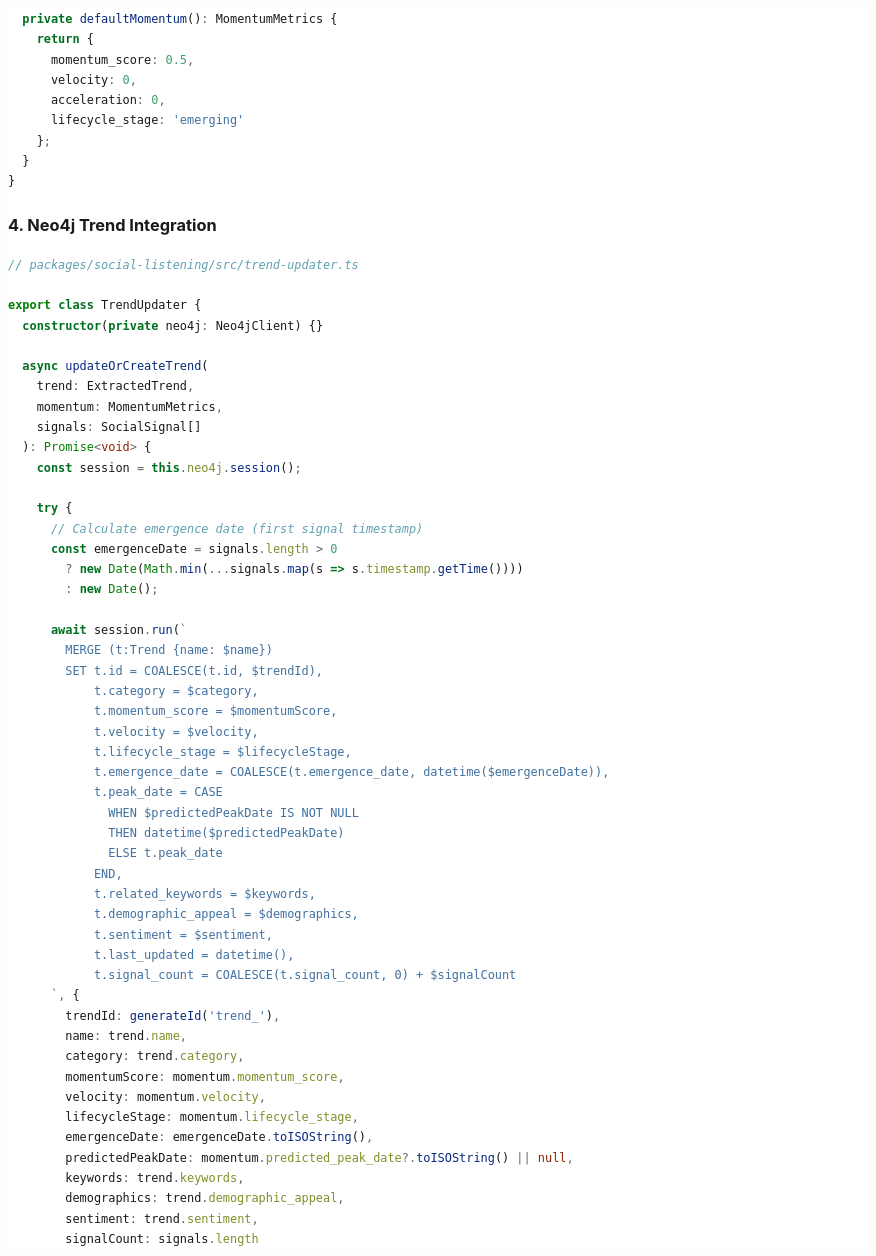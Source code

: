 ```typescript
  private defaultMomentum(): MomentumMetrics {
    return {
      momentum_score: 0.5,
      velocity: 0,
      acceleration: 0,
      lifecycle_stage: 'emerging'
    };
  }
}
```

### 4. Neo4j Trend Integration

```typescript
// packages/social-listening/src/trend-updater.ts

export class TrendUpdater {
  constructor(private neo4j: Neo4jClient) {}

  async updateOrCreateTrend(
    trend: ExtractedTrend,
    momentum: MomentumMetrics,
    signals: SocialSignal[]
  ): Promise<void> {
    const session = this.neo4j.session();

    try {
      // Calculate emergence date (first signal timestamp)
      const emergenceDate = signals.length > 0
        ? new Date(Math.min(...signals.map(s => s.timestamp.getTime())))
        : new Date();

      await session.run(`
        MERGE (t:Trend {name: $name})
        SET t.id = COALESCE(t.id, $trendId),
            t.category = $category,
            t.momentum_score = $momentumScore,
            t.velocity = $velocity,
            t.lifecycle_stage = $lifecycleStage,
            t.emergence_date = COALESCE(t.emergence_date, datetime($emergenceDate)),
            t.peak_date = CASE 
              WHEN $predictedPeakDate IS NOT NULL 
              THEN datetime($predictedPeakDate)
              ELSE t.peak_date 
            END,
            t.related_keywords = $keywords,
            t.demographic_appeal = $demographics,
            t.sentiment = $sentiment,
            t.last_updated = datetime(),
            t.signal_count = COALESCE(t.signal_count, 0) + $signalCount
      `, {
        trendId: generateId('trend_'),
        name: trend.name,
        category: trend.category,
        momentumScore: momentum.momentum_score,
        velocity: momentum.velocity,
        lifecycleStage: momentum.lifecycle_stage,
        emergenceDate: emergenceDate.toISOString(),
        predictedPeakDate: momentum.predicted_peak_date?.toISOString() || null,
        keywords: trend.keywords,
        demographics: trend.demographic_appeal,
        sentiment: trend.sentiment,
        signalCount: signals.length
```